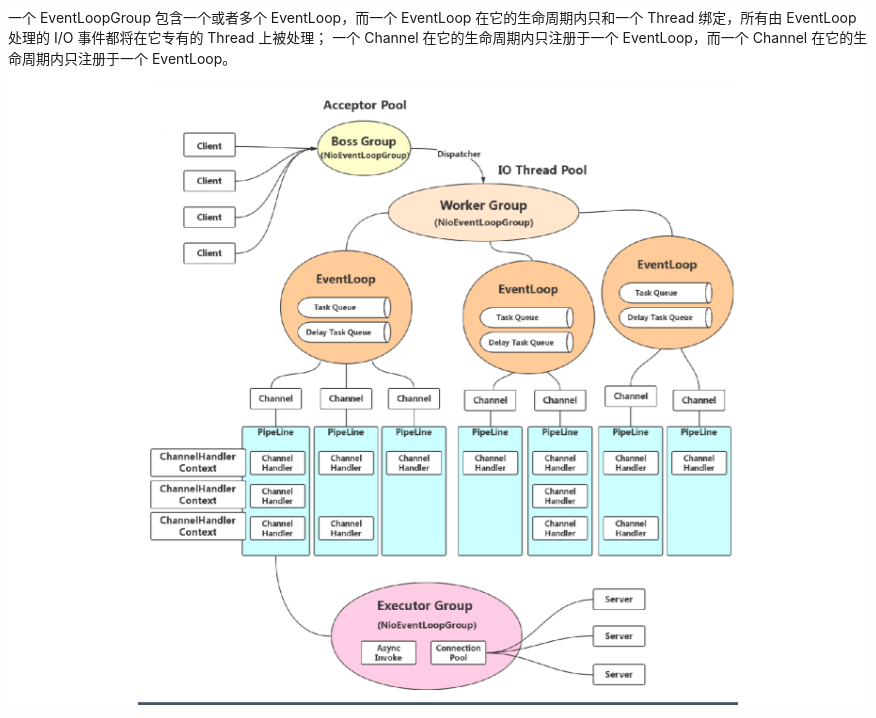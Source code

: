 一个 EventLoopGroup 包含一个或者多个 EventLoop，而一个 EventLoop 在它的生命周期内只和一个 Thread 绑定，所有由 EventLoop 处理的 I/O 事件都将在它专有的 Thread 上被处理； 一个 Channel 在它的生命周期内只注册于一个 EventLoop，而一个 Channel 在它的生命周期内只注册于一个 EventLoop。

 <div align="center"> <img src="..\..\images\nio\Netty运行原理.png" width="600px"></div>

